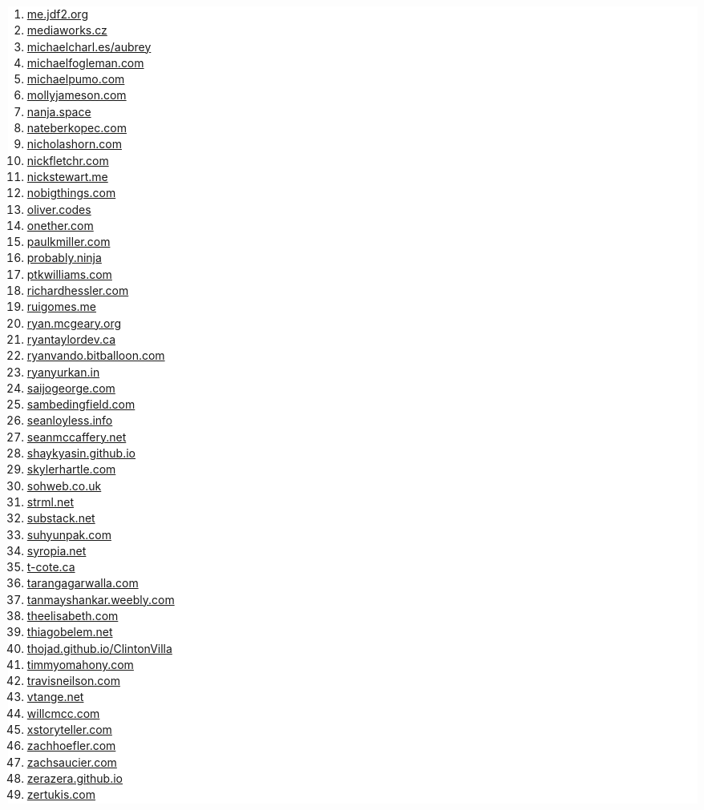 1. [me.jdf2.org](http://me.jdf2.org)
1. [mediaworks.cz](http://mediaworks.cz)
1. [michaelcharl.es/aubrey](http://michaelcharl.es/aubrey)
1. [michaelfogleman.com](https://www.michaelfogleman.com/)
1. [michaelpumo.com](http://michaelpumo.com/)
1. [mollyjameson.com](http://mollyjameson.com)
1. [nanja.space](http://nanja.space)
1. [nateberkopec.com](http://nateberkopec.com)
1. [nicholashorn.com](http://nicholashorn.com)
1. [nickfletchr.com](http://nickfletchr.com)
1. [nickstewart.me](http://nickstewart.me)
1. [nobigthings.com](http://nobigthings.com)
1. [oliver.codes](http://oliver.codes)
1. [onether.com](http://onether.com)
1. [paulkmiller.com](http://paulkmiller.com)
1. [probably.ninja](http://probably.ninja/)
1. [ptkwilliams.com](http://ptkwilliams.com)
1. [richardhessler.com](http://richardhessler.com)
1. [ruigomes.me](http://ruigomes.me)
1. [ryan.mcgeary.org](http://ryan.mcgeary.org/)
1. [ryantaylordev.ca](http://ryantaylordev.ca)
1. [ryanvando.bitballoon.com](http://ryanvando.bitballoon.com)
1. [ryanyurkan.in](http://ryanyurkan.in)
1. [saijogeorge.com](http://saijogeorge.com)
1. [sambedingfield.com](http://sambedingfield.com)
1. [seanloyless.info](http://seanloyless.info)
1. [seanmccaffery.net](http://seanmccaffery.net)
1. [shaykyasin.github.io](http://shaykyasin.github.io)
1. [skylerhartle.com](http://skylerhartle.com)
1. [sohweb.co.uk](http://sohweb.co.uk)
1. [strml.net](http://strml.net)
1. [substack.net](http://substack.net)
1. [suhyunpak.com](http://www.suhyunpak.com)
1. [syropia.net](http://syropia.net)
1. [t-cote.ca](http://t-cote.ca)
1. [tarangagarwalla.com](http://tarangagarwalla.com/)
1. [tanmayshankar.weebly.com](http://tanmayshankar.weebly.com/)
1. [theelisabeth.com](http://theelisabeth.com)
1. [thiagobelem.net](http://thiagobelem.net)
1. [thojad.github.io/ClintonVilla](http://thojad.github.io/ClintonVilla)
1. [timmyomahony.com](http://timmyomahony.com)
1. [travisneilson.com](http://travisneilson.com)
1. [vtange.net](http://vtange.net)
1. [willcmcc.com](http://willcmcc.com)
1. [xstoryteller.com](http://xstoryteller.com)
1. [zachhoefler.com](http://zachhoefler.com)
1. [zachsaucier.com](http://zachsaucier.com)
1. [zerazera.github.io](http://zerazera.github.io)
1. [zertukis.com](http://zertukis.com)
